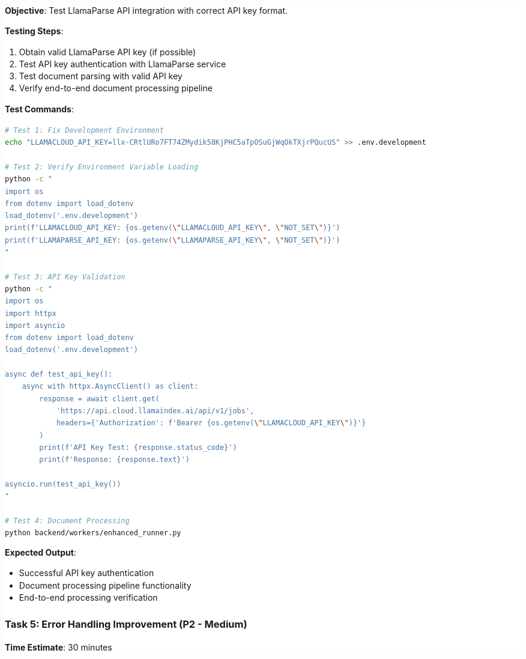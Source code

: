 **Objective**: Test LlamaParse API integration with correct API key format.

**Testing Steps**:
1. Obtain valid LlamaParse API key (if possible)
2. Test API key authentication with LlamaParse service
3. Test document parsing with valid API key
4. Verify end-to-end document processing pipeline

**Test Commands**:
```bash
# Test 1: Fix Development Environment
echo "LLAMACLOUD_API_KEY=llx-CRtlURo7FT74ZMydik58KjPHC5aTpOSuGjWqOkTXjrPQucUS" >> .env.development

# Test 2: Verify Environment Variable Loading
python -c "
import os
from dotenv import load_dotenv
load_dotenv('.env.development')
print(f'LLAMACLOUD_API_KEY: {os.getenv(\"LLAMACLOUD_API_KEY\", \"NOT_SET\")}')
print(f'LLAMAPARSE_API_KEY: {os.getenv(\"LLAMAPARSE_API_KEY\", \"NOT_SET\")}')
"

# Test 3: API Key Validation
python -c "
import os
import httpx
import asyncio
from dotenv import load_dotenv
load_dotenv('.env.development')

async def test_api_key():
    async with httpx.AsyncClient() as client:
        response = await client.get(
            'https://api.cloud.llamaindex.ai/api/v1/jobs',
            headers={'Authorization': f'Bearer {os.getenv(\"LLAMACLOUD_API_KEY\")}'}
        )
        print(f'API Key Test: {response.status_code}')
        print(f'Response: {response.text}')

asyncio.run(test_api_key())
"

# Test 4: Document Processing
python backend/workers/enhanced_runner.py
```

**Expected Output**:
- Successful API key authentication
- Document processing pipeline functionality
- End-to-end processing verification

### **Task 5: Error Handling Improvement (P2 - Medium)**
**Time Estimate**: 30 minutes
